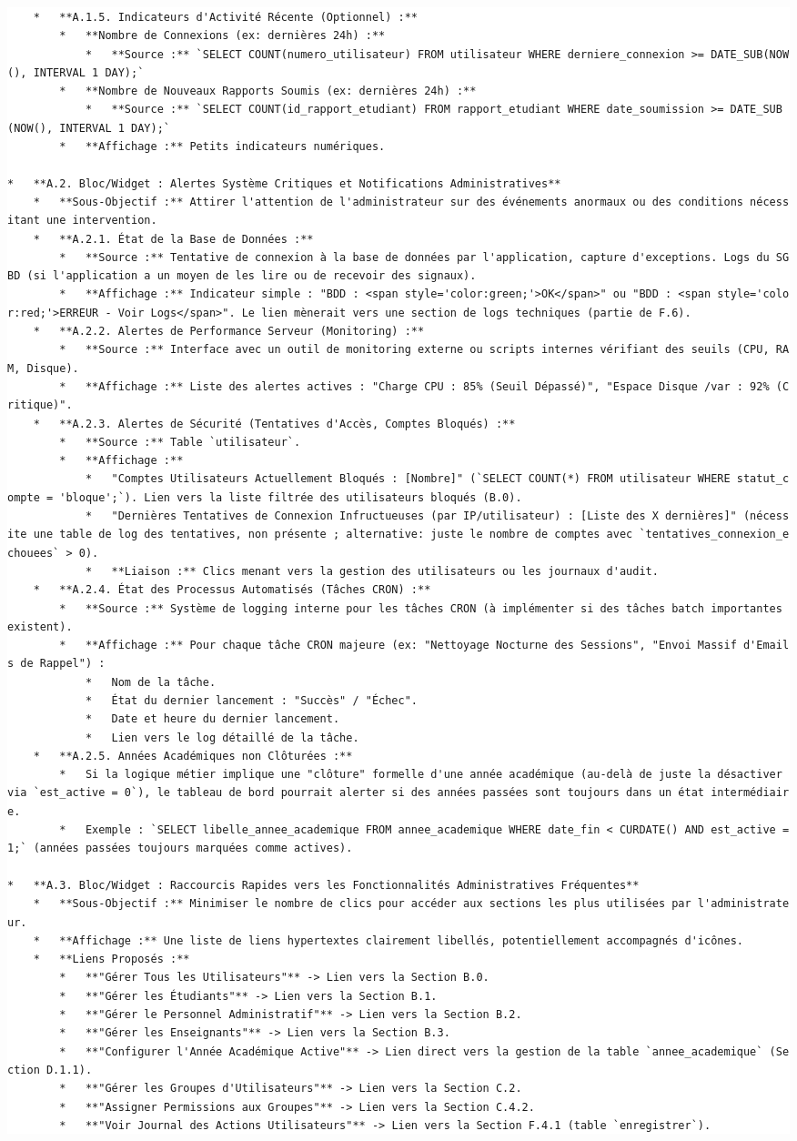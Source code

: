         *   **A.1.5. Indicateurs d'Activité Récente (Optionnel) :**
            *   **Nombre de Connexions (ex: dernières 24h) :**
                *   **Source :** `SELECT COUNT(numero_utilisateur) FROM utilisateur WHERE derniere_connexion >= DATE_SUB(NOW(), INTERVAL 1 DAY);`
            *   **Nombre de Nouveaux Rapports Soumis (ex: dernières 24h) :**
                *   **Source :** `SELECT COUNT(id_rapport_etudiant) FROM rapport_etudiant WHERE date_soumission >= DATE_SUB(NOW(), INTERVAL 1 DAY);`
            *   **Affichage :** Petits indicateurs numériques.

    *   **A.2. Bloc/Widget : Alertes Système Critiques et Notifications Administratives**
        *   **Sous-Objectif :** Attirer l'attention de l'administrateur sur des événements anormaux ou des conditions nécessitant une intervention.
        *   **A.2.1. État de la Base de Données :**
            *   **Source :** Tentative de connexion à la base de données par l'application, capture d'exceptions. Logs du SGBD (si l'application a un moyen de les lire ou de recevoir des signaux).
            *   **Affichage :** Indicateur simple : "BDD : <span style='color:green;'>OK</span>" ou "BDD : <span style='color:red;'>ERREUR - Voir Logs</span>". Le lien mènerait vers une section de logs techniques (partie de F.6).
        *   **A.2.2. Alertes de Performance Serveur (Monitoring) :**
            *   **Source :** Interface avec un outil de monitoring externe ou scripts internes vérifiant des seuils (CPU, RAM, Disque).
            *   **Affichage :** Liste des alertes actives : "Charge CPU : 85% (Seuil Dépassé)", "Espace Disque /var : 92% (Critique)".
        *   **A.2.3. Alertes de Sécurité (Tentatives d'Accès, Comptes Bloqués) :**
            *   **Source :** Table `utilisateur`.
            *   **Affichage :**
                *   "Comptes Utilisateurs Actuellement Bloqués : [Nombre]" (`SELECT COUNT(*) FROM utilisateur WHERE statut_compte = 'bloque';`). Lien vers la liste filtrée des utilisateurs bloqués (B.0).
                *   "Dernières Tentatives de Connexion Infructueuses (par IP/utilisateur) : [Liste des X dernières]" (nécessite une table de log des tentatives, non présente ; alternative: juste le nombre de comptes avec `tentatives_connexion_echouees` > 0).
                *   **Liaison :** Clics menant vers la gestion des utilisateurs ou les journaux d'audit.
        *   **A.2.4. État des Processus Automatisés (Tâches CRON) :**
            *   **Source :** Système de logging interne pour les tâches CRON (à implémenter si des tâches batch importantes existent).
            *   **Affichage :** Pour chaque tâche CRON majeure (ex: "Nettoyage Nocturne des Sessions", "Envoi Massif d'Emails de Rappel") :
                *   Nom de la tâche.
                *   État du dernier lancement : "Succès" / "Échec".
                *   Date et heure du dernier lancement.
                *   Lien vers le log détaillé de la tâche.
        *   **A.2.5. Années Académiques non Clôturées :**
            *   Si la logique métier implique une "clôture" formelle d'une année académique (au-delà de juste la désactiver via `est_active = 0`), le tableau de bord pourrait alerter si des années passées sont toujours dans un état intermédiaire.
            *   Exemple : `SELECT libelle_annee_academique FROM annee_academique WHERE date_fin < CURDATE() AND est_active = 1;` (années passées toujours marquées comme actives).

    *   **A.3. Bloc/Widget : Raccourcis Rapides vers les Fonctionnalités Administratives Fréquentes**
        *   **Sous-Objectif :** Minimiser le nombre de clics pour accéder aux sections les plus utilisées par l'administrateur.
        *   **Affichage :** Une liste de liens hypertextes clairement libellés, potentiellement accompagnés d'icônes.
        *   **Liens Proposés :**
            *   **"Gérer Tous les Utilisateurs"** -> Lien vers la Section B.0.
            *   **"Gérer les Étudiants"** -> Lien vers la Section B.1.
            *   **"Gérer le Personnel Administratif"** -> Lien vers la Section B.2.
            *   **"Gérer les Enseignants"** -> Lien vers la Section B.3.
            *   **"Configurer l'Année Académique Active"** -> Lien direct vers la gestion de la table `annee_academique` (Section D.1.1).
            *   **"Gérer les Groupes d'Utilisateurs"** -> Lien vers la Section C.2.
            *   **"Assigner Permissions aux Groupes"** -> Lien vers la Section C.4.2.
            *   **"Voir Journal des Actions Utilisateurs"** -> Lien vers la Section F.4.1 (table `enregistrer`).